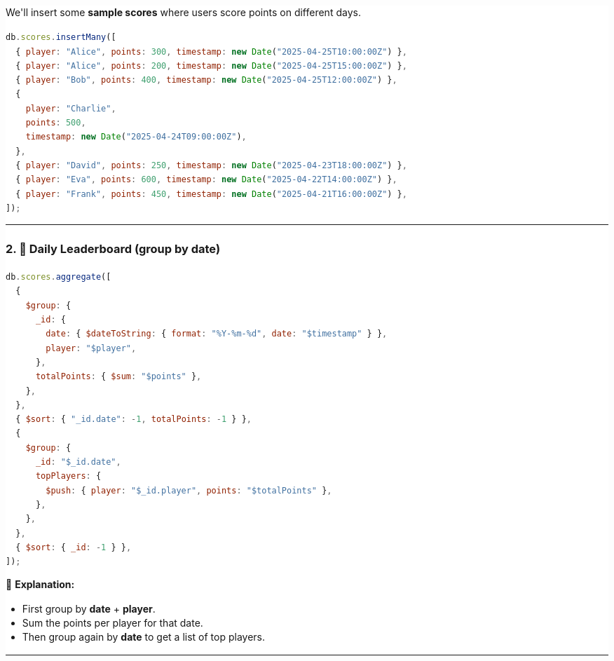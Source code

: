 We'll insert some **sample scores** where users score points on different days.

```js
db.scores.insertMany([
  { player: "Alice", points: 300, timestamp: new Date("2025-04-25T10:00:00Z") },
  { player: "Alice", points: 200, timestamp: new Date("2025-04-25T15:00:00Z") },
  { player: "Bob", points: 400, timestamp: new Date("2025-04-25T12:00:00Z") },
  {
    player: "Charlie",
    points: 500,
    timestamp: new Date("2025-04-24T09:00:00Z"),
  },
  { player: "David", points: 250, timestamp: new Date("2025-04-23T18:00:00Z") },
  { player: "Eva", points: 600, timestamp: new Date("2025-04-22T14:00:00Z") },
  { player: "Frank", points: 450, timestamp: new Date("2025-04-21T16:00:00Z") },
]);
```

---

### 2. 🎯 Daily Leaderboard (group by date)

```js
db.scores.aggregate([
  {
    $group: {
      _id: {
        date: { $dateToString: { format: "%Y-%m-%d", date: "$timestamp" } },
        player: "$player",
      },
      totalPoints: { $sum: "$points" },
    },
  },
  { $sort: { "_id.date": -1, totalPoints: -1 } },
  {
    $group: {
      _id: "$_id.date",
      topPlayers: {
        $push: { player: "$_id.player", points: "$totalPoints" },
      },
    },
  },
  { $sort: { _id: -1 } },
]);
```

🔵 **Explanation:**

- First group by **date** + **player**.
- Sum the points per player for that date.
- Then group again by **date** to get a list of top players.

---
